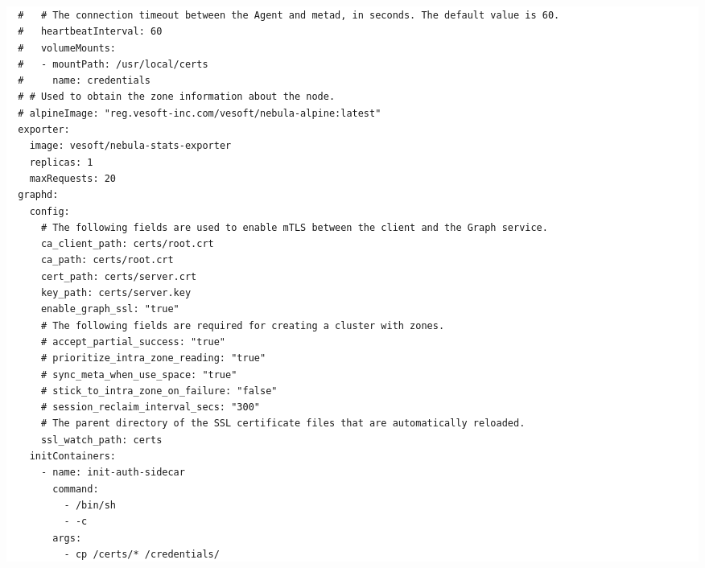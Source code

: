       #   # The connection timeout between the Agent and metad, in seconds. The default value is 60.
      #   heartbeatInterval: 60
      #   volumeMounts:
      #   - mountPath: /usr/local/certs
      #     name: credentials
      # # Used to obtain the zone information about the node.    
      # alpineImage: "reg.vesoft-inc.com/vesoft/nebula-alpine:latest"    
      exporter:
        image: vesoft/nebula-stats-exporter
        replicas: 1
        maxRequests: 20
      graphd:
        config:
          # The following fields are used to enable mTLS between the client and the Graph service.
          ca_client_path: certs/root.crt
          ca_path: certs/root.crt
          cert_path: certs/server.crt
          key_path: certs/server.key
          enable_graph_ssl: "true"
          # The following fields are required for creating a cluster with zones.
          # accept_partial_success: "true"
          # prioritize_intra_zone_reading: "true"
          # sync_meta_when_use_space: "true"
          # stick_to_intra_zone_on_failure: "false" 
          # session_reclaim_interval_secs: "300"
          # The parent directory of the SSL certificate files that are automatically reloaded.
          ssl_watch_path: certs
        initContainers:
          - name: init-auth-sidecar
            command:
              - /bin/sh
              - -c
            args:
              - cp /certs/* /credentials/